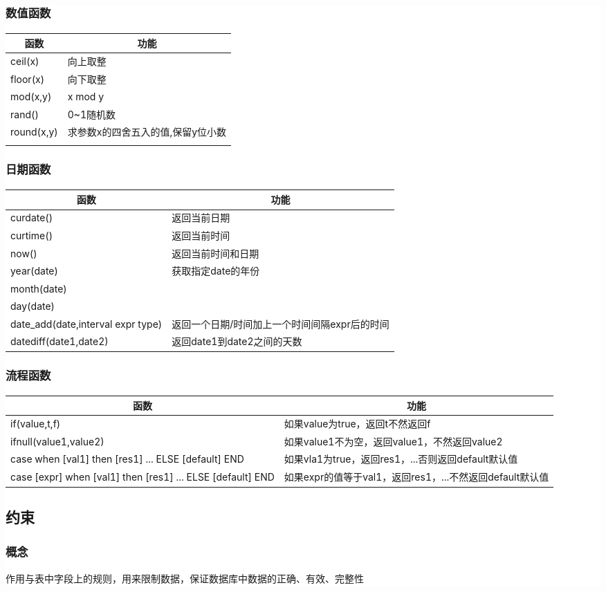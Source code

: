 ### 数值函数

| 函数       | 功能                              |
| ---------- | --------------------------------- |
| ceil(x)    | 向上取整                          |
| floor(x)   | 向下取整                          |
| mod(x,y)   | x mod y                           |
| rand()     | 0~1随机数                         |
| round(x,y) | 求参数x的四舍五入的值,保留y位小数 |
|            |                                   |

### 日期函数

| 函数                              | 功能                                          |
| --------------------------------- | --------------------------------------------- |
| curdate()                         | 返回当前日期                                  |
| curtime()                         | 返回当前时间                                  |
| now()                             | 返回当前时间和日期                            |
| year(date)                        | 获取指定date的年份                            |
| month(date)                       |                                               |
| day(date)                         |                                               |
| date_add(date,interval expr type) | 返回一个日期/时间加上一个时间间隔expr后的时间 |
| datediff(date1,date2)             | 返回date1到date2之间的天数                    |

### 流程函数

| 函数                                                       | 功能                                                     |
| ---------------------------------------------------------- | -------------------------------------------------------- |
| if(value,t,f)                                              | 如果value为true，返回t不然返回f                          |
| ifnull(value1,value2)                                      | 如果value1不为空，返回value1，不然返回value2             |
| case when [val1] then [res1] ... ELSE [default] END        | 如果vla1为true，返回res1，...否则返回default默认值       |
| case [expr] when [val1] then [res1] ... ELSE [default] END | 如果expr的值等于val1，返回res1，...不然返回default默认值 |

## 约束

### 概念

作用与表中字段上的规则，用来限制数据，保证数据库中数据的正确、有效、完整性
